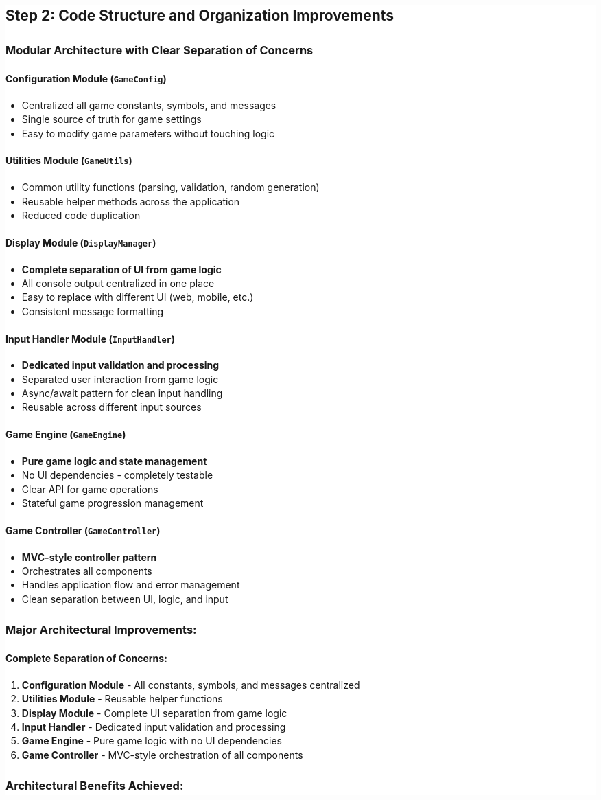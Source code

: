 ## Step 2: Code Structure and Organization Improvements

### **Modular Architecture with Clear Separation of Concerns**

#### **Configuration Module (`GameConfig`)**
- Centralized all game constants, symbols, and messages
- Single source of truth for game settings
- Easy to modify game parameters without touching logic

#### **Utilities Module (`GameUtils`)**
- Common utility functions (parsing, validation, random generation)
- Reusable helper methods across the application
- Reduced code duplication

#### **Display Module (`DisplayManager`)**
- **Complete separation of UI from game logic**
- All console output centralized in one place
- Easy to replace with different UI (web, mobile, etc.)
- Consistent message formatting

#### **Input Handler Module (`InputHandler`)**
- **Dedicated input validation and processing**
- Separated user interaction from game logic
- Async/await pattern for clean input handling
- Reusable across different input sources

#### **Game Engine (`GameEngine`)**
- **Pure game logic and state management**
- No UI dependencies - completely testable
- Clear API for game operations
- Stateful game progression management

#### **Game Controller (`GameController`)**
- **MVC-style controller pattern**
- Orchestrates all components
- Handles application flow and error management
- Clean separation between UI, logic, and input

### **Major Architectural Improvements:**

#### **Complete Separation of Concerns:**
1. **Configuration Module** - All constants, symbols, and messages centralized
2. **Utilities Module** - Reusable helper functions 
3. **Display Module** - Complete UI separation from game logic
4. **Input Handler** - Dedicated input validation and processing
5. **Game Engine** - Pure game logic with no UI dependencies
6. **Game Controller** - MVC-style orchestration of all components

### **Architectural Benefits Achieved:**
